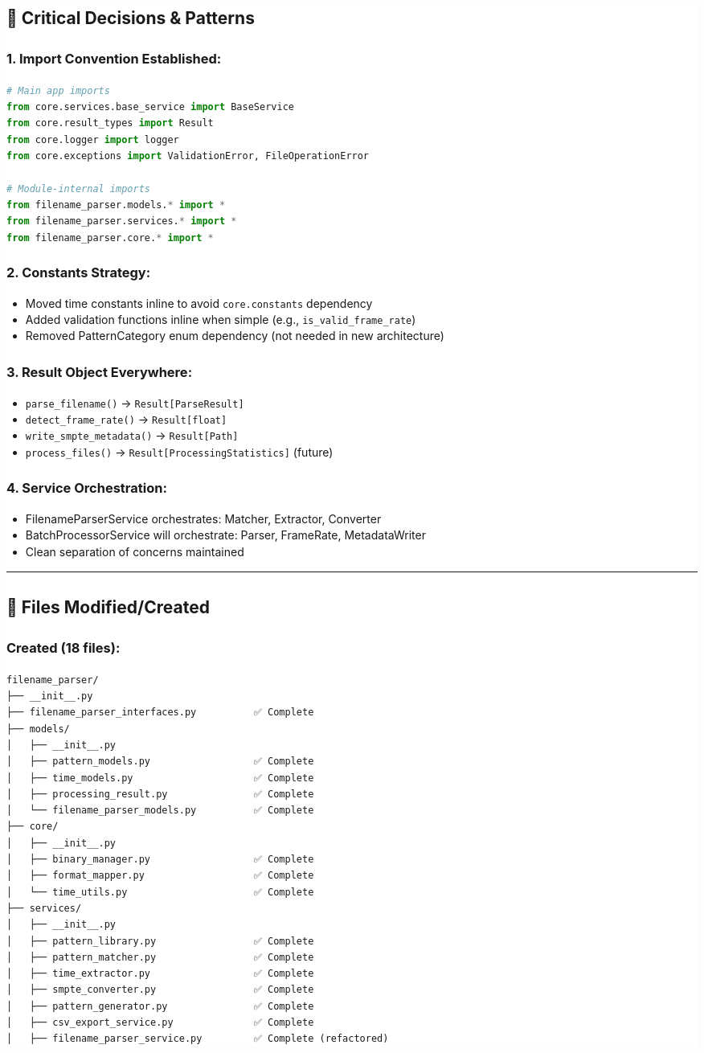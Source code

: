 
## 🔑 Critical Decisions & Patterns

### **1. Import Convention Established**:
```python
# Main app imports
from core.services.base_service import BaseService
from core.result_types import Result
from core.logger import logger
from core.exceptions import ValidationError, FileOperationError

# Module-internal imports
from filename_parser.models.* import *
from filename_parser.services.* import *
from filename_parser.core.* import *
```

### **2. Constants Strategy**:
- Moved time constants inline to avoid `core.constants` dependency
- Added validation functions inline when simple (e.g., `is_valid_frame_rate`)
- Removed PatternCategory enum dependency (not needed in new architecture)

### **3. Result Object Everywhere**:
- `parse_filename()` → `Result[ParseResult]`
- `detect_frame_rate()` → `Result[float]`
- `write_smpte_metadata()` → `Result[Path]`
- `process_files()` → `Result[ProcessingStatistics]` (future)

### **4. Service Orchestration**:
- FilenameParserService orchestrates: Matcher, Extractor, Converter
- BatchProcessorService will orchestrate: Parser, FrameRate, MetadataWriter
- Clean separation of concerns maintained

---

## 📝 Files Modified/Created

### **Created (18 files)**:
```
filename_parser/
├── __init__.py
├── filename_parser_interfaces.py          ✅ Complete
├── models/
│   ├── __init__.py
│   ├── pattern_models.py                  ✅ Complete
│   ├── time_models.py                     ✅ Complete
│   ├── processing_result.py               ✅ Complete
│   └── filename_parser_models.py          ✅ Complete
├── core/
│   ├── __init__.py
│   ├── binary_manager.py                  ✅ Complete
│   ├── format_mapper.py                   ✅ Complete
│   └── time_utils.py                      ✅ Complete
├── services/
│   ├── __init__.py
│   ├── pattern_library.py                 ✅ Complete
│   ├── pattern_matcher.py                 ✅ Complete
│   ├── time_extractor.py                  ✅ Complete
│   ├── smpte_converter.py                 ✅ Complete
│   ├── pattern_generator.py               ✅ Complete
│   ├── csv_export_service.py              ✅ Complete
│   ├── filename_parser_service.py         ✅ Complete (refactored)
```